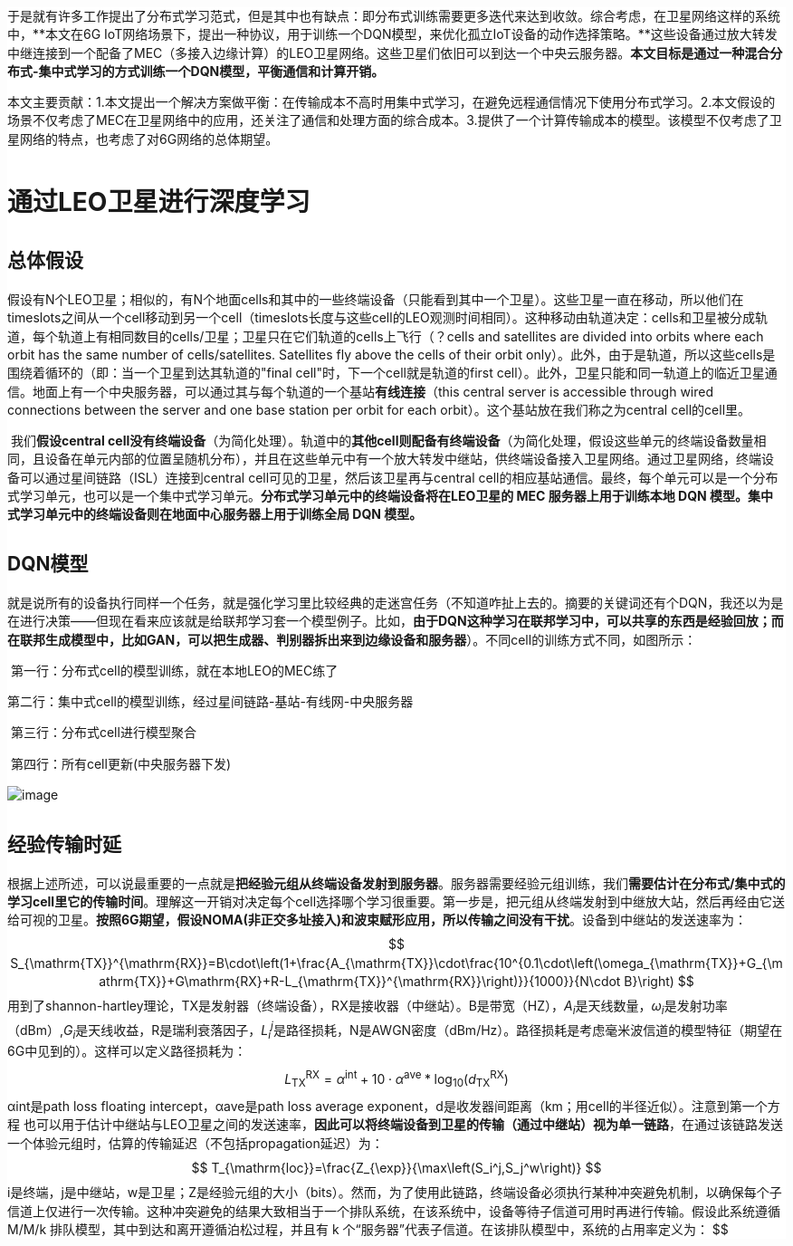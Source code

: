 ​	于是就有许多工作提出了分布式学习范式，但是其中也有缺点：即分布式训练需要更多迭代来达到收敛。综合考虑，在卫星网络这样的系统中，**本文在6G IoT网络场景下，提出一种协议，用于训练一个DQN模型，来优化孤立IoT设备的动作选择策略。**这些设备通过放大转发中继连接到一个配备了MEC（多接入边缘计算）的LEO卫星网络。这些卫星们依旧可以到达一个中央云服务器。**本文目标是通过一种混合分布式-集中式学习的方式训练一个DQN模型，平衡通信和计算开销。**

​	本文主要贡献：1.本文提出一个解决方案做平衡：在传输成本不高时用集中式学习，在避免远程通信情况下使用分布式学习。2.本文假设的场景不仅考虑了MEC在卫星网络中的应用，还关注了通信和处理方面的综合成本。3.提供了一个计算传输成本的模型。该模型不仅考虑了卫星网络的特点，也考虑了对6G网络的总体期望。

# 通过LEO卫星进行深度学习	

## 总体假设

​	假设有N个LEO卫星；相似的，有N个地面cells和其中的一些终端设备（只能看到其中一个卫星）。这些卫星一直在移动，所以他们在timeslots之间从一个cell移动到另一个cell（timeslots长度与这些cell的LEO观测时间相同）。这种移动由轨道决定：cells和卫星被分成轨道，每个轨道上有相同数目的cells/卫星；卫星只在它们轨道的cells上飞行（？cells and satellites are divided into orbits where each orbit has the same number of cells/satellites. Satellites fly above the cells of their orbit only）。此外，由于是轨道，所以这些cells是围绕着循环的（即：当一个卫星到达其轨道的"final cell"时，下一个cell就是轨道的first cell）。此外，卫星只能和同一轨道上的临近卫星通信。地面上有一个中央服务器，可以通过其与每个轨道的一个基站**有线连接**（this central server is accessible through wired connections between the server and one base station per orbit for each orbit）。这个基站放在我们称之为central cell的cell里。

​	我们**假设central cell没有终端设备**（为简化处理）。轨道中的**其他cell则配备有终端设备**（为简化处理，假设这些单元的终端设备数量相同，且设备在单元内部的位置呈随机分布），并且在这些单元中有一个放大转发中继站，供终端设备接入卫星网络。通过卫星网络，终端设备可以通过星间链路（ISL）连接到central cell可见的卫星，然后该卫星再与central cell的相应基站通信。最终，每个单元可以是一个分布式学习单元，也可以是一个集中式学习单元。**分布式学习单元中的终端设备将在LEO卫星的 MEC 服务器上用于训练本地 DQN 模型。集中式学习单元中的终端设备则在地面中心服务器上用于训练全局 DQN 模型。**

## DQN模型

​	就是说所有的设备执行同样一个任务，就是强化学习里比较经典的走迷宫任务（不知道咋扯上去的。摘要的关键词还有个DQN，我还以为是在进行决策——但现在看来应该就是给联邦学习套一个模型例子。比如，**由于DQN这种学习在联邦学习中，可以共享的东西是经验回放；而在联邦生成模型中，比如GAN，可以把生成器、判别器拆出来到边缘设备和服务器**）。不同cell的训练方式不同，如图所示：

​	第一行：分布式cell的模型训练，就在本地LEO的MEC练了

​	第二行：集中式cell的模型训练，经过星间链路-基站-有线网-中央服务器

​	第三行：分布式cell进行模型聚合

​	第四行：所有cell更新(中央服务器下发)

![image](https://cdn.jsdelivr.net/gh/Ameshiro77/BlogPicture/pic/image-20241113221320084.png)

## 经验传输时延

​	根据上述所述，可以说最重要的一点就是**把经验元组从终端设备发射到服务器**。服务器需要经验元组训练，我们**需要估计在分布式/集中式的学习cell里它的传输时间**。理解这一开销对决定每个cell选择哪个学习很重要。第一步是，把元组从终端发射到中继放大站，然后再经由它送给可视的卫星。**按照6G期望，假设NOMA(非正交多址接入)和波束赋形应用，所以传输之间没有干扰**。设备到中继站的发送速率为：
$$
S_{\mathrm{TX}}^{\mathrm{RX}}=B\cdot\left(1+\frac{A_{\mathrm{TX}}\cdot\frac{10^{0.1\cdot\left(\omega_{\mathrm{TX}}+G_{\mathrm{TX}}+G\mathrm{RX}+R-L_{\mathrm{TX}}^{\mathrm{RX}}\right)}}{1000}}{N\cdot B}\right)
$$
​	用到了shannon-hartley理论，TX是发射器（终端设备），RX是接收器（中继站）。B是带宽（HZ），$A_i$是天线数量，$\omega_i$是发射功率（dBm）,$G_i$是天线收益，R是瑞利衰落因子，$L_i^j$是路径损耗，N是AWGN密度（dBm/Hz）。路径损耗是考虑毫米波信道的模型特征（期望在6G中见到的）。这样可以定义路径损耗为：
$$
L_{\mathrm{TX}}^{\mathrm{RX}}=\alpha^{\mathrm{int}}+10\cdot\alpha^{\mathrm{ave}}*\log_{10}\left(d_{\mathrm{TX}}^{\mathrm{RX}}\right)
$$
​	αint是path loss floating intercept，αave是path loss average exponent，d是收发器间距离（km；用cell的半径近似）。注意到第一个方程 也可以用于估计中继站与LEO卫星之间的发送速率，**因此可以将终端设备到卫星的传输（通过中继站）视为单一链路**，在通过该链路发送一个体验元组时，估算的传输延迟（不包括propagation延迟）为：
$$
T_{\mathrm{loc}}=\frac{Z_{\exp}}{\max\left(S_i^j,S_j^w\right)}
$$
​	i是终端，j是中继站，w是卫星；Z是经验元组的大小（bits）。然而，为了使用此链路，终端设备必须执行某种冲突避免机制，以确保每个子信道上仅进行一次传输。这种冲突避免的结果大致相当于一个排队系统，在该系统中，设备等待子信道可用时再进行传输。假设此系统遵循 M/M/k 排队模型，其中到达和离开遵循泊松过程，并且有 k 个“服务器”代表子信道。在该排队模型中，系统的占用率定义为：
$$